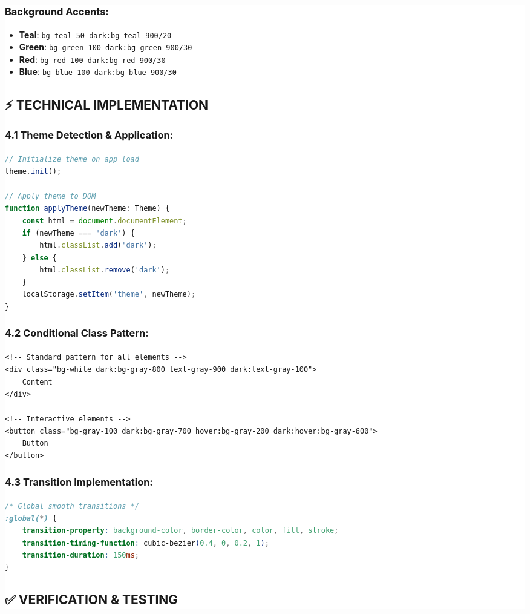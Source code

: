 ### **Background Accents**:
- **Teal**: `bg-teal-50 dark:bg-teal-900/20`
- **Green**: `bg-green-100 dark:bg-green-900/30`
- **Red**: `bg-red-100 dark:bg-red-900/30`
- **Blue**: `bg-blue-100 dark:bg-blue-900/30`

## ⚡ **TECHNICAL IMPLEMENTATION**

### **4.1 Theme Detection & Application**:
```typescript
// Initialize theme on app load
theme.init();

// Apply theme to DOM
function applyTheme(newTheme: Theme) {
    const html = document.documentElement;
    if (newTheme === 'dark') {
        html.classList.add('dark');
    } else {
        html.classList.remove('dark');
    }
    localStorage.setItem('theme', newTheme);
}
```

### **4.2 Conditional Class Pattern**:
```svelte
<!-- Standard pattern for all elements -->
<div class="bg-white dark:bg-gray-800 text-gray-900 dark:text-gray-100">
    Content
</div>

<!-- Interactive elements -->
<button class="bg-gray-100 dark:bg-gray-700 hover:bg-gray-200 dark:hover:bg-gray-600">
    Button
</button>
```

### **4.3 Transition Implementation**:
```css
/* Global smooth transitions */
:global(*) {
    transition-property: background-color, border-color, color, fill, stroke;
    transition-timing-function: cubic-bezier(0.4, 0, 0.2, 1);
    transition-duration: 150ms;
}
```

## ✅ **VERIFICATION & TESTING**
